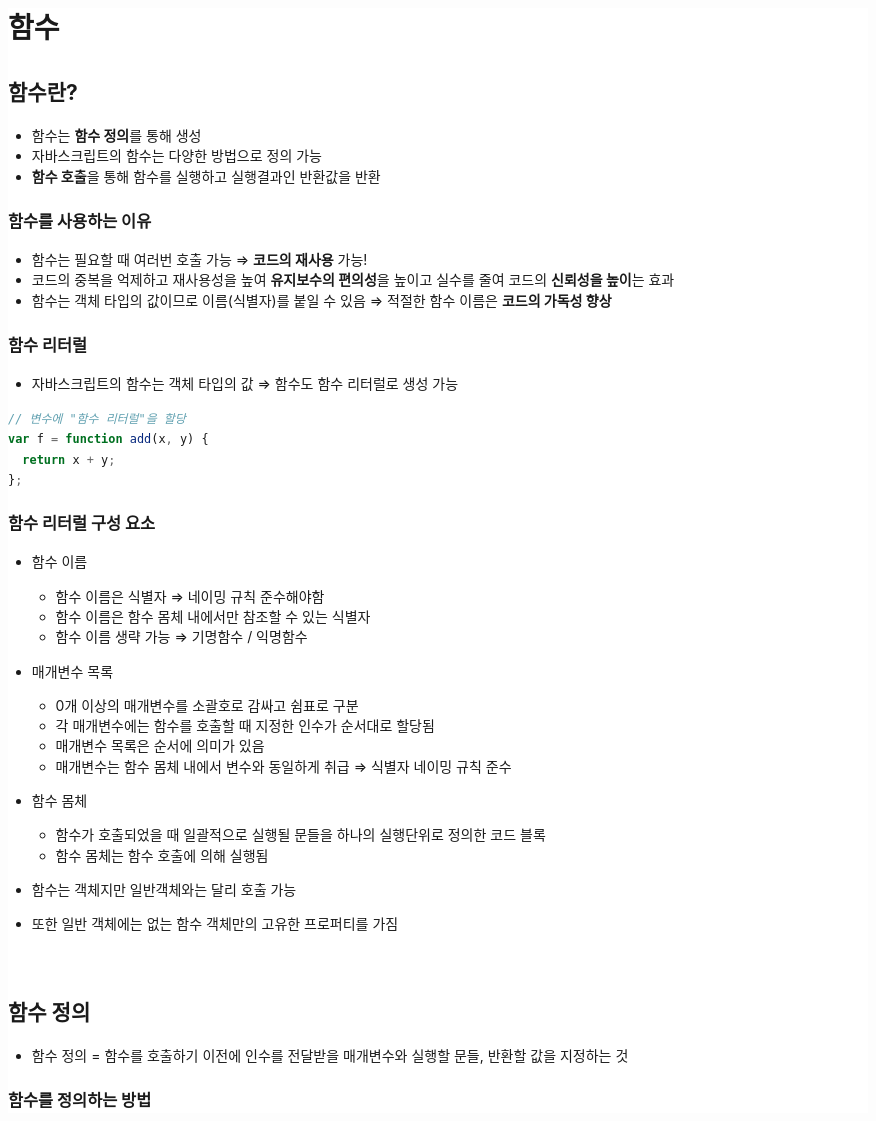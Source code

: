 # 함수

## 함수란?

- 함수는 **함수 정의**를 통해 생성
- 자바스크립트의 함수는 다양한 방법으로 정의 가능
- **함수 호출**을 통해 함수를 실행하고 실행결과인 반환값을 반환

### 함수를 사용하는 이유

- 함수는 필요할 때 여러번 호출 가능 ⇒ **코드의 재사용** 가능!
- 코드의 중복을 억제하고 재사용성을 높여 **유지보수의 편의성**을 높이고 실수를 줄여 코드의 **신뢰성을 높이**는 효과
- 함수는 객체 타입의 값이므로 이름(식별자)를 붙일 수 있음 ⇒ 적절한 함수 이름은 **코드의 가독성 향상**

### 함수 리터럴

- 자바스크립트의 함수는 객체 타입의 값
  ⇒ 함수도 함수 리터럴로 생성 가능

```jsx
// 변수에 "함수 리터럴"을 할당
var f = function add(x, y) {
  return x + y;
};
```

### 함수 리터럴 구성 요소

- 함수 이름
  - 함수 이름은 식별자 ⇒ 네이밍 규칙 준수해야함
  - 함수 이름은 함수 몸체 내에서만 참조할 수 있는 식별자
  - 함수 이름 생략 가능 ⇒ 기명함수 / 익명함수
- 매개변수 목록
  - 0개 이상의 매개변수를 소괄호로 감싸고 쉼표로 구분
  - 각 매개변수에는 함수를 호출할 때 지정한 인수가 순서대로 할당됨
  - 매개변수 목록은 순서에 의미가 있음
  - 매개변수는 함수 몸체 내에서 변수와 동일하게 취급 ⇒ 식별자 네이밍 규칙 준수
- 함수 몸체

  - 함수가 호출되었을 때 일괄적으로 실행될 문들을 하나의 실행단위로 정의한 코드 블록
  - 함수 몸체는 함수 호출에 의해 실행됨

- 함수는 객체지만 일반객체와는 달리 호출 가능
- 또한 일반 객체에는 없는 함수 객체만의 고유한 프로퍼티를 가짐

<br>

## 함수 정의

- 함수 정의 = 함수를 호출하기 이전에 인수를 전달받을 매개변수와 실행할 문들, 반환할 값을 지정하는 것

### 함수를 정의하는 방법
